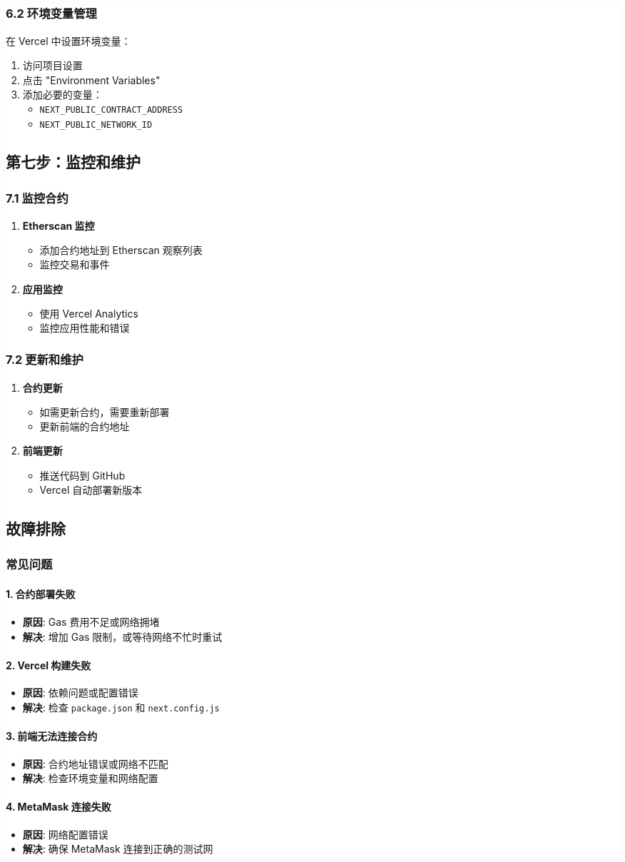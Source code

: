 ### 6.2 环境变量管理

在 Vercel 中设置环境变量：

1. 访问项目设置
2. 点击 "Environment Variables"
3. 添加必要的变量：
   - `NEXT_PUBLIC_CONTRACT_ADDRESS`
   - `NEXT_PUBLIC_NETWORK_ID`

## 第七步：监控和维护

### 7.1 监控合约

1. **Etherscan 监控**
   - 添加合约地址到 Etherscan 观察列表
   - 监控交易和事件

2. **应用监控**
   - 使用 Vercel Analytics
   - 监控应用性能和错误

### 7.2 更新和维护

1. **合约更新**
   - 如需更新合约，需要重新部署
   - 更新前端的合约地址

2. **前端更新**
   - 推送代码到 GitHub
   - Vercel 自动部署新版本

## 故障排除

### 常见问题

#### 1. 合约部署失败
- **原因**: Gas 费用不足或网络拥堵
- **解决**: 增加 Gas 限制，或等待网络不忙时重试

#### 2. Vercel 构建失败
- **原因**: 依赖问题或配置错误
- **解决**: 检查 `package.json` 和 `next.config.js`

#### 3. 前端无法连接合约
- **原因**: 合约地址错误或网络不匹配
- **解决**: 检查环境变量和网络配置

#### 4. MetaMask 连接失败
- **原因**: 网络配置错误
- **解决**: 确保 MetaMask 连接到正确的测试网
